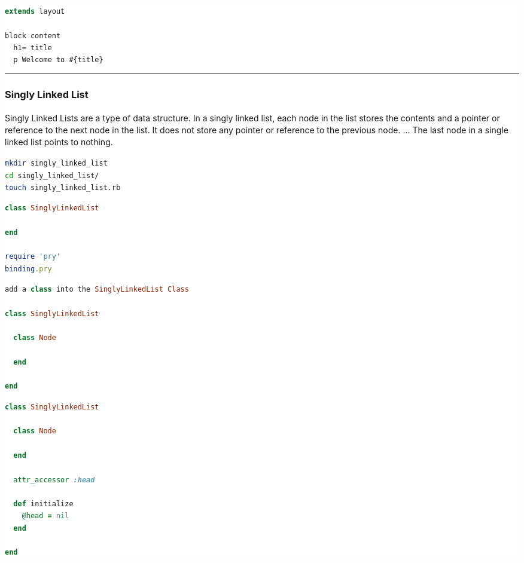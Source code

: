 ```js
extends layout

block content
  h1= title
  p Welcome to #{title}
```
___

### Singly Linked List

Singly Linked Lists are a type of data structure. In a singly linked list, each node in the list stores the contents and a pointer or reference to the next node in the list. It does not store any pointer or reference to the previous node. ... The last node in a single linked list points to nothing.

```bash
mkdir singly_linked_list
cd singly_linked_list/
touch singly_linked_list.rb
```

```ruby
class SinglyLinkedList

end

require 'pry'
binding.pry
```

```ruby
add a class into the SinglyLinkedList Class

class SinglyLinkedList

  class Node

  end

end
```

```ruby
class SinglyLinkedList

  class Node

  end

  attr_accessor :head

  def initialize
    @head = nil
  end

end
```

